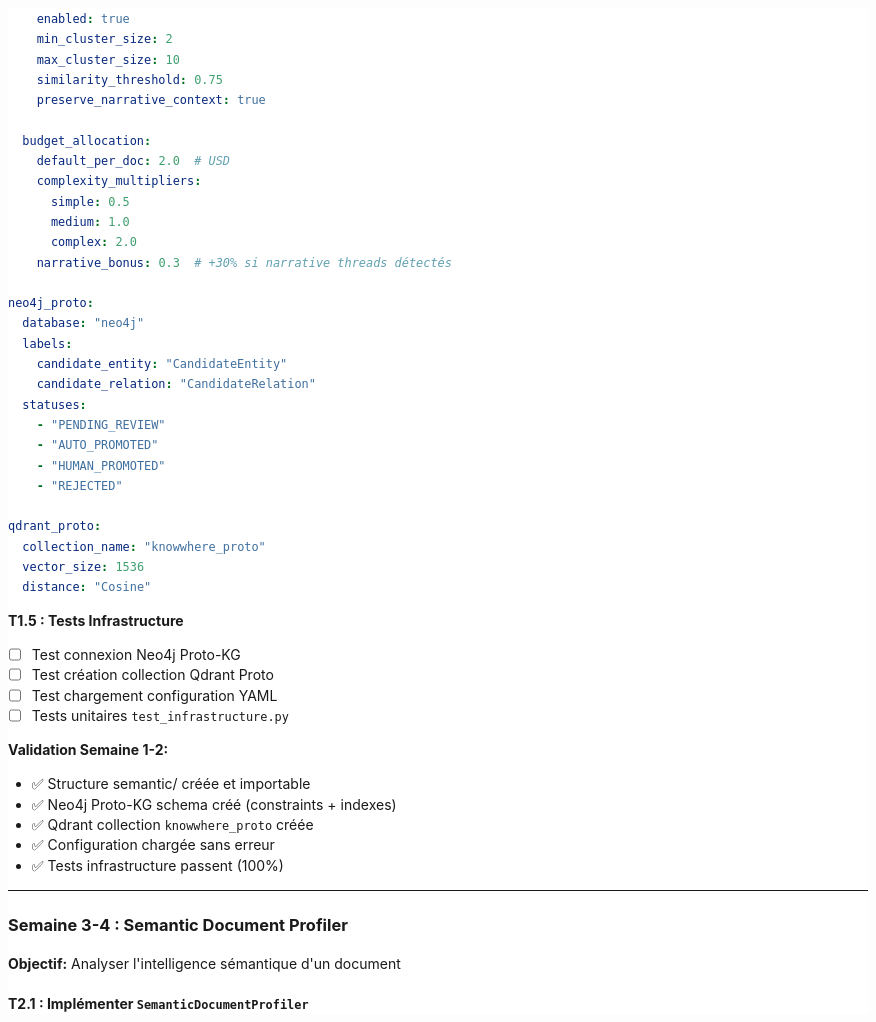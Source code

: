 ```yaml
    enabled: true
    min_cluster_size: 2
    max_cluster_size: 10
    similarity_threshold: 0.75
    preserve_narrative_context: true

  budget_allocation:
    default_per_doc: 2.0  # USD
    complexity_multipliers:
      simple: 0.5
      medium: 1.0
      complex: 2.0
    narrative_bonus: 0.3  # +30% si narrative threads détectés

neo4j_proto:
  database: "neo4j"
  labels:
    candidate_entity: "CandidateEntity"
    candidate_relation: "CandidateRelation"
  statuses:
    - "PENDING_REVIEW"
    - "AUTO_PROMOTED"
    - "HUMAN_PROMOTED"
    - "REJECTED"

qdrant_proto:
  collection_name: "knowwhere_proto"
  vector_size: 1536
  distance: "Cosine"
```

**T1.5 : Tests Infrastructure**
- [ ] Test connexion Neo4j Proto-KG
- [ ] Test création collection Qdrant Proto
- [ ] Test chargement configuration YAML
- [ ] Tests unitaires `test_infrastructure.py`

**Validation Semaine 1-2:**
- ✅ Structure semantic/ créée et importable
- ✅ Neo4j Proto-KG schema créé (constraints + indexes)
- ✅ Qdrant collection `knowwhere_proto` créée
- ✅ Configuration chargée sans erreur
- ✅ Tests infrastructure passent (100%)

---

### Semaine 3-4 : Semantic Document Profiler

**Objectif:** Analyser l'intelligence sémantique d'un document

#### T2.1 : Implémenter `SemanticDocumentProfiler`
